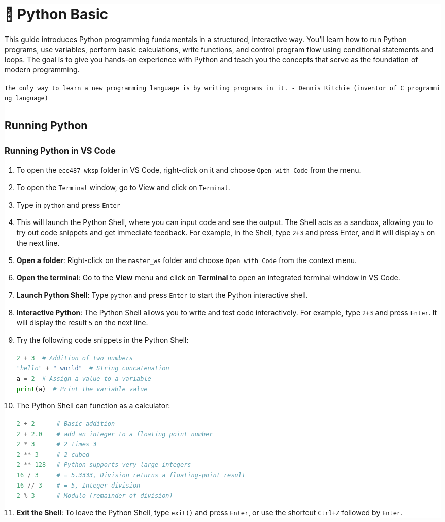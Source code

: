 # 🐍 Python Basic 

This guide introduces Python programming fundamentals in a structured, interactive way. You’ll learn how to run Python programs, use variables, perform basic calculations, write functions, and control program flow using conditional statements and loops. The goal is to give you hands-on experience with Python and teach you the concepts that serve as the foundation of modern programming.  

```{note}
The only way to learn a new programming language is by writing programs in it. - Dennis Ritchie (inventor of C programming language)
```

## Running Python

### Running Python in VS Code

1. To open the `ece487_wksp` folder in VS Code, right-click on it and choose `Open with Code` from the menu.
1. To open the `Terminal` window, go to View and click on `Terminal`. 
1. Type in `python` and press `Enter`
1. This will launch the Python Shell, where you can input code and see the output. The Shell acts as a sandbox, allowing you to try out code snippets and get immediate feedback. For example, in the Shell, type `2+3` and press Enter, and it will display `5` on the next line.


1. **Open a folder**: Right-click on the `master_ws` folder and choose `Open with Code` from the context menu.  
1. **Open the terminal**: Go to the **View** menu and click on **Terminal** to open an integrated terminal window in VS Code.  
1. **Launch Python Shell**: Type `python` and press `Enter` to start the Python interactive shell.  
1. **Interactive Python**: The Python Shell allows you to write and test code interactively. For example, type `2+3` and press `Enter`. It will display the result `5` on the next line.  
1. Try the following code snippets in the Python Shell:  
    ```python
    2 + 3  # Addition of two numbers
    "hello" + " world"  # String concatenation
    a = 2  # Assign a value to a variable
    print(a)  # Print the variable value
    ```
1. The Python Shell can function as a calculator:  
    ```python
    2 + 2      # Basic addition
    2 + 2.0    # add an integer to a floating point number
    2 * 3      # 2 times 3
    2 ** 3     # 2 cubed
    2 ** 128   # Python supports very large integers
    16 / 3     # = 5.3333, Division returns a floating-point result
    16 // 3    # = 5, Integer division
    2 % 3      # Modulo (remainder of division)
    ```
1. **Exit the Shell**: To leave the Python Shell, type `exit()` and press `Enter`, or use the shortcut `Ctrl+Z` followed by `Enter`.  
